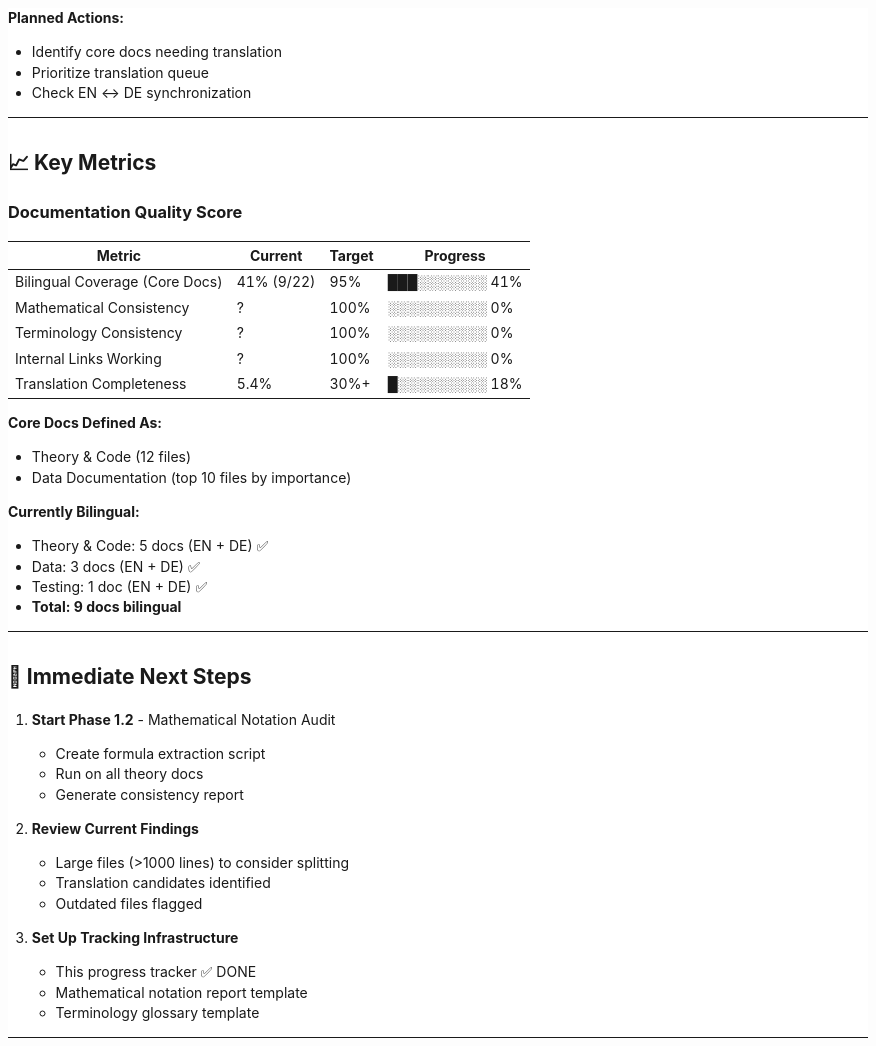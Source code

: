 **Planned Actions:**
- Identify core docs needing translation
- Prioritize translation queue
- Check EN ↔ DE synchronization

---

## 📈 Key Metrics

### Documentation Quality Score

| Metric | Current | Target | Progress |
|--------|---------|--------|----------|
| Bilingual Coverage (Core Docs) | 41% (9/22) | 95% | ███░░░░░░░ 41% |
| Mathematical Consistency | ? | 100% | ░░░░░░░░░░ 0% |
| Terminology Consistency | ? | 100% | ░░░░░░░░░░ 0% |
| Internal Links Working | ? | 100% | ░░░░░░░░░░ 0% |
| Translation Completeness | 5.4% | 30%+ | █░░░░░░░░░ 18% |

**Core Docs Defined As:**
- Theory & Code (12 files)
- Data Documentation (top 10 files by importance)

**Currently Bilingual:**
- Theory & Code: 5 docs (EN + DE) ✅
- Data: 3 docs (EN + DE) ✅
- Testing: 1 doc (EN + DE) ✅
- **Total: 9 docs bilingual**

---

## 🎯 Immediate Next Steps

1. **Start Phase 1.2** - Mathematical Notation Audit
   - Create formula extraction script
   - Run on all theory docs
   - Generate consistency report

2. **Review Current Findings**
   - Large files (>1000 lines) to consider splitting
   - Translation candidates identified
   - Outdated files flagged

3. **Set Up Tracking Infrastructure**
   - This progress tracker ✅ DONE
   - Mathematical notation report template
   - Terminology glossary template

---
